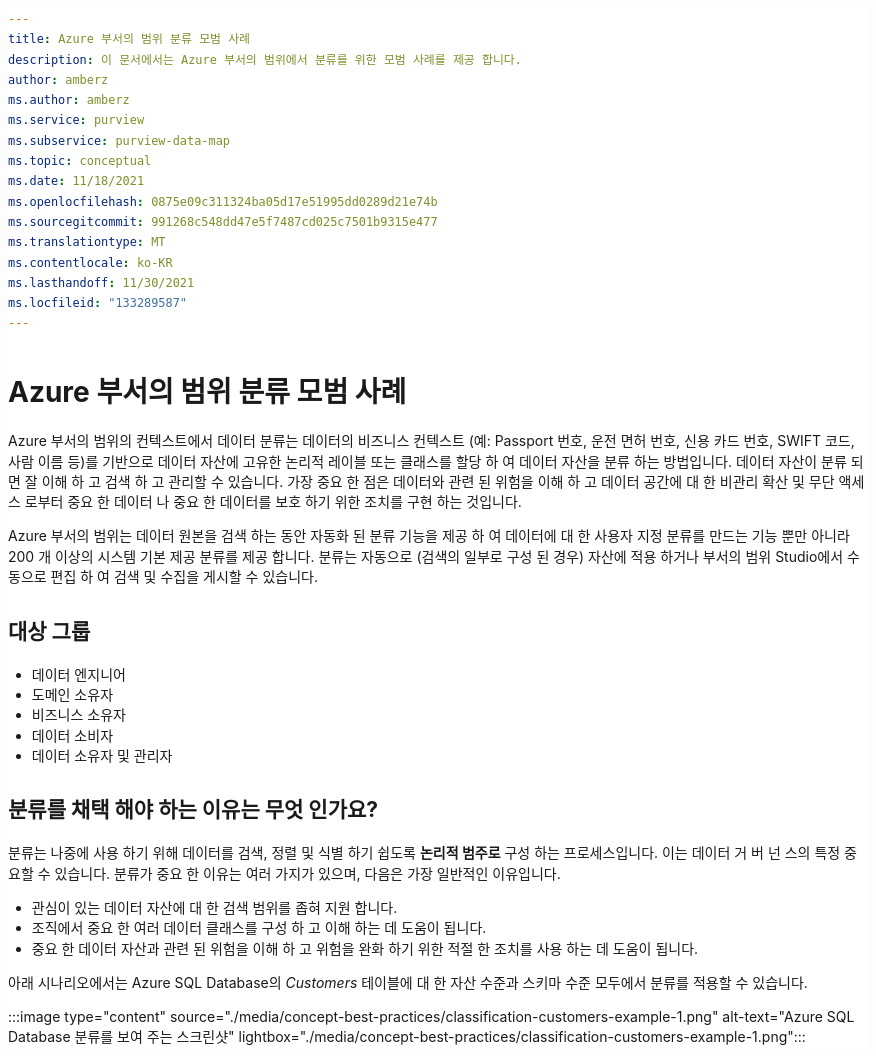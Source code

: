 ```yaml
---
title: Azure 부서의 범위 분류 모범 사례
description: 이 문서에서는 Azure 부서의 범위에서 분류를 위한 모범 사례를 제공 합니다.
author: amberz
ms.author: amberz
ms.service: purview
ms.subservice: purview-data-map
ms.topic: conceptual
ms.date: 11/18/2021
ms.openlocfilehash: 0875e09c311324ba05d17e51995dd0289d21e74b
ms.sourcegitcommit: 991268c548dd47e5f7487cd025c7501b9315e477
ms.translationtype: MT
ms.contentlocale: ko-KR
ms.lasthandoff: 11/30/2021
ms.locfileid: "133289587"
---
```

# <a name="azure-purview-classification-best-practices"></a>Azure 부서의 범위 분류 모범 사례

Azure 부서의 범위의 컨텍스트에서 데이터 분류는 데이터의 비즈니스 컨텍스트 (예: Passport 번호, 운전 면허 번호, 신용 카드 번호, SWIFT 코드, 사람 이름 등)를 기반으로 데이터 자산에 고유한 논리적 레이블 또는 클래스를 할당 하 여 데이터 자산을 분류 하는 방법입니다. 데이터 자산이 분류 되 면 잘 이해 하 고 검색 하 고 관리할 수 있습니다. 가장 중요 한 점은 데이터와 관련 된 위험을 이해 하 고 데이터 공간에 대 한 비관리 확산 및 무단 액세스 로부터 중요 한 데이터 나 중요 한 데이터를 보호 하기 위한 조치를 구현 하는 것입니다. 
 
Azure 부서의 범위는 데이터 원본을 검색 하는 동안 자동화 된 분류 기능을 제공 하 여 데이터에 대 한 사용자 지정 분류를 만드는 기능 뿐만 아니라 200 개 이상의 시스템 기본 제공 분류를 제공 합니다. 분류는 자동으로 (검색의 일부로 구성 된 경우) 자산에 적용 하거나 부서의 범위 Studio에서 수동으로 편집 하 여 검색 및 수집을 게시할 수 있습니다.  
 
## <a name="intended-audience"></a>대상 그룹

* 데이터 엔지니어 
* 도메인 소유자 
* 비즈니스 소유자
* 데이터 소비자
* 데이터 소유자 및 관리자

## <a name="why-do-you-need-to-adopt-classification"></a>분류를 채택 해야 하는 이유는 무엇 인가요? 

분류는 나중에 사용 하기 위해 데이터를 검색, 정렬 및 식별 하기 쉽도록 **논리적 범주로** 구성 하는 프로세스입니다. 이는 데이터 거 버 넌 스의 특정 중요할 수 있습니다. 분류가 중요 한 이유는 여러 가지가 있으며, 다음은 가장 일반적인 이유입니다. 
* 관심이 있는 데이터 자산에 대 한 검색 범위를 좁혀 지원 합니다.
* 조직에서 중요 한 여러 데이터 클래스를 구성 하 고 이해 하는 데 도움이 됩니다.
* 중요 한 데이터 자산과 관련 된 위험을 이해 하 고 위험을 완화 하기 위한 적절 한 조치를 사용 하는 데 도움이 됩니다.

아래 시나리오에서는 Azure SQL Database의 *Customers* 테이블에 대 한 자산 수준과 스키마 수준 모두에서 분류를 적용할 수 있습니다. 

:::image type="content" source="./media/concept-best-practices/classification-customers-example-1.png" alt-text="Azure SQL Database 분류를 보여 주는 스크린샷" lightbox="./media/concept-best-practices/classification-customers-example-1.png":::
